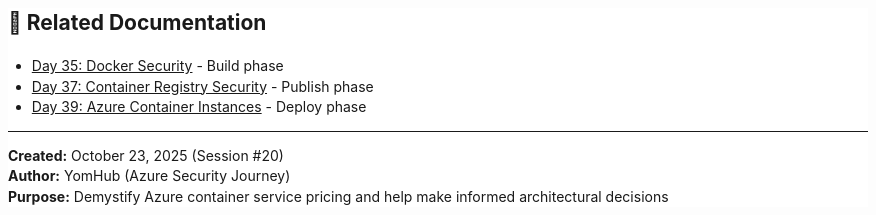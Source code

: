 ## 🔗 Related Documentation

- [Day 35: Docker Security](/azure-security-mastery/02-security-services/day35-docker-security/README.md) - Build phase
- [Day 37: Container Registry Security](/azure-security-mastery/02-security-services/day37-container-registry-security/README.md) - Publish phase
- [Day 39: Azure Container Instances](/azure-security-mastery/02-security-services/day39-container-instances/README.md) - Deploy phase

---

**Created:** October 23, 2025 (Session #20)  
**Author:** YomHub (Azure Security Journey)  
**Purpose:** Demystify Azure container service pricing and help make informed architectural decisions

